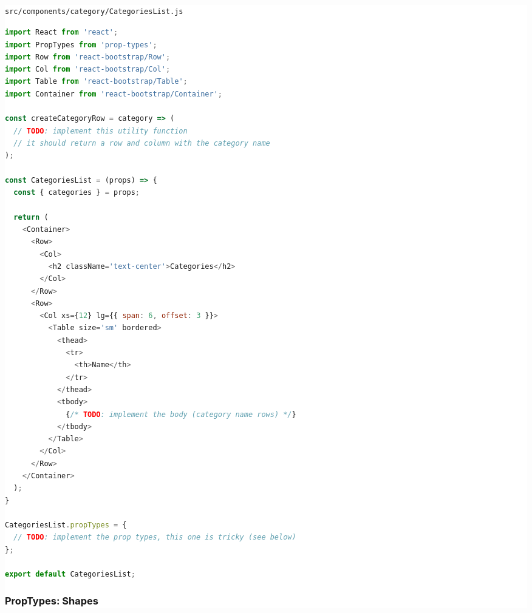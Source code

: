 `src/components/category/CategoriesList.js`

```js
import React from 'react';
import PropTypes from 'prop-types';
import Row from 'react-bootstrap/Row';
import Col from 'react-bootstrap/Col';
import Table from 'react-bootstrap/Table';
import Container from 'react-bootstrap/Container';

const createCategoryRow = category => (
  // TODO: implement this utility function
  // it should return a row and column with the category name
);

const CategoriesList = (props) => {
  const { categories } = props;

  return (
    <Container>
      <Row>
        <Col>
          <h2 className='text-center'>Categories</h2>
        </Col>
      </Row>
      <Row>
        <Col xs={12} lg={{ span: 6, offset: 3 }}>
          <Table size='sm' bordered>
            <thead>
              <tr>
                <th>Name</th>
              </tr>
            </thead>
            <tbody>
              {/* TODO: implement the body (category name rows) */}
            </tbody>
          </Table>
        </Col>
      </Row>
    </Container>
  );
}

CategoriesList.propTypes = {
  // TODO: implement the prop types, this one is tricky (see below)
};

export default CategoriesList;
```

### PropTypes: Shapes
